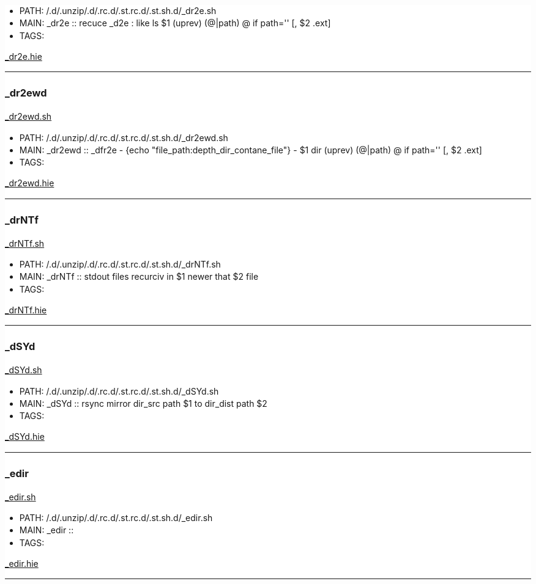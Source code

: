 - PATH: /.d/.unzip/.d/.rc.d/.st.rc.d/.st.sh.d/_dr2e.sh
- MAIN: _dr2e :: recuce _d2e : like ls $1 (uprev) (@|path) @ if path='' [, $2 .ext]
- TAGS: 

[_dr2e.hie](/.d/.unzip/.d/.rc.d/.st.rc.d/.st.hie.d/_dr2e.hie)

------------------------------------------------


### _dr2ewd
[_dr2ewd.sh](/.d/.unzip/.d/.rc.d/.st.rc.d/.st.sh.d/_dr2ewd.sh)

- PATH: /.d/.unzip/.d/.rc.d/.st.rc.d/.st.sh.d/_dr2ewd.sh
- MAIN: _dr2ewd :: _dfr2e - {echo "file_path:depth_dir_contane_file"} - $1 dir (uprev) (@|path) @ if path='' [, $2 .ext]
- TAGS: 

[_dr2ewd.hie](/.d/.unzip/.d/.rc.d/.st.rc.d/.st.hie.d/_dr2ewd.hie)

------------------------------------------------


### _drNTf
[_drNTf.sh](/.d/.unzip/.d/.rc.d/.st.rc.d/.st.sh.d/_drNTf.sh)

- PATH: /.d/.unzip/.d/.rc.d/.st.rc.d/.st.sh.d/_drNTf.sh
- MAIN: _drNTf :: stdout files recurciv in $1 newer that $2 file
- TAGS: 

[_drNTf.hie](/.d/.unzip/.d/.rc.d/.st.rc.d/.st.hie.d/_drNTf.hie)

------------------------------------------------


### _dSYd
[_dSYd.sh](/.d/.unzip/.d/.rc.d/.st.rc.d/.st.sh.d/_dSYd.sh)

- PATH: /.d/.unzip/.d/.rc.d/.st.rc.d/.st.sh.d/_dSYd.sh
- MAIN: _dSYd :: rsync mirror dir_src path $1 to dir_dist path $2 
- TAGS: 

[_dSYd.hie](/.d/.unzip/.d/.rc.d/.st.rc.d/.st.hie.d/_dSYd.hie)

------------------------------------------------


### _edir
[_edir.sh](/.d/.unzip/.d/.rc.d/.st.rc.d/.st.sh.d/_edir.sh)

- PATH: /.d/.unzip/.d/.rc.d/.st.rc.d/.st.sh.d/_edir.sh
- MAIN: _edir :: 
- TAGS: 

[_edir.hie](/.d/.unzip/.d/.rc.d/.st.rc.d/.st.hie.d/_edir.hie)

------------------------------------------------

